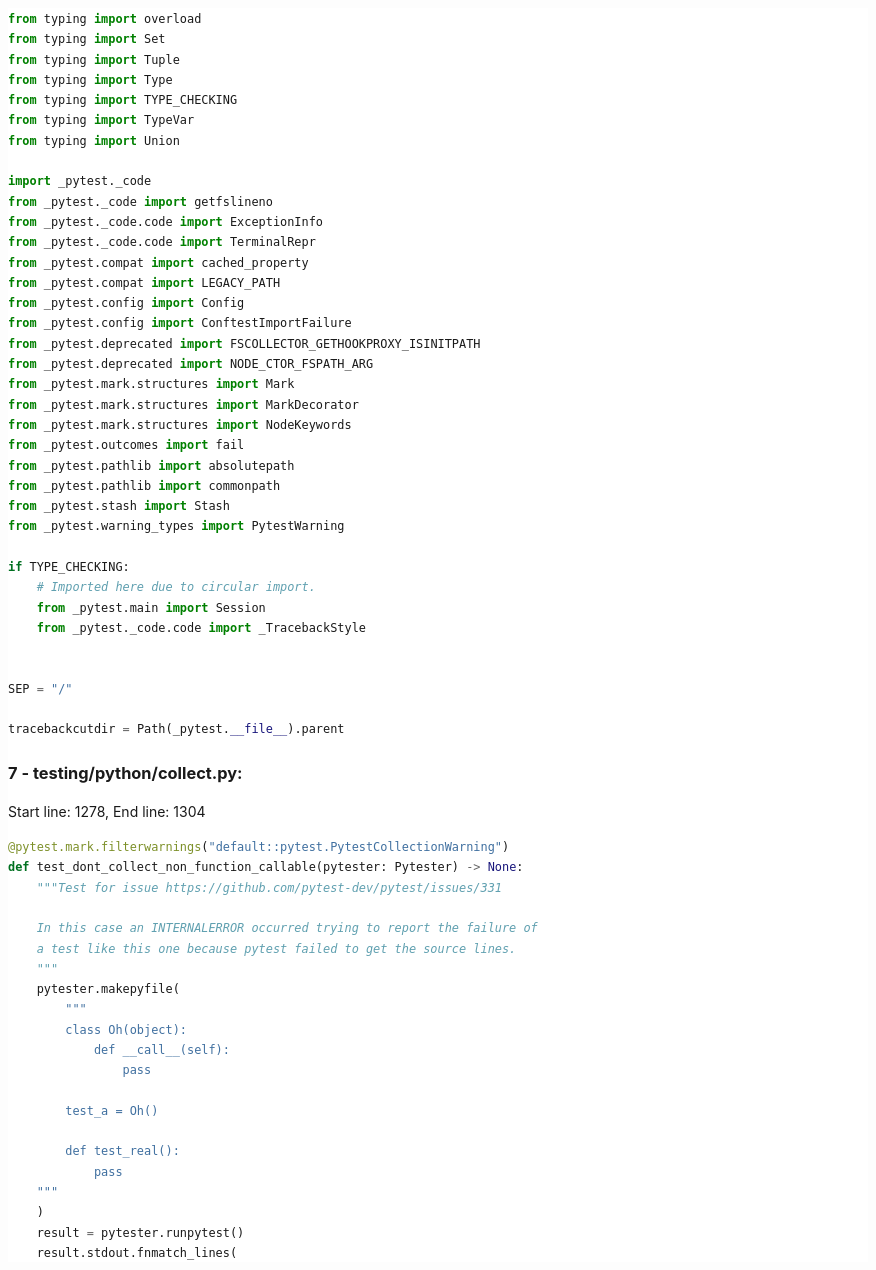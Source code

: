 ```python
from typing import overload
from typing import Set
from typing import Tuple
from typing import Type
from typing import TYPE_CHECKING
from typing import TypeVar
from typing import Union

import _pytest._code
from _pytest._code import getfslineno
from _pytest._code.code import ExceptionInfo
from _pytest._code.code import TerminalRepr
from _pytest.compat import cached_property
from _pytest.compat import LEGACY_PATH
from _pytest.config import Config
from _pytest.config import ConftestImportFailure
from _pytest.deprecated import FSCOLLECTOR_GETHOOKPROXY_ISINITPATH
from _pytest.deprecated import NODE_CTOR_FSPATH_ARG
from _pytest.mark.structures import Mark
from _pytest.mark.structures import MarkDecorator
from _pytest.mark.structures import NodeKeywords
from _pytest.outcomes import fail
from _pytest.pathlib import absolutepath
from _pytest.pathlib import commonpath
from _pytest.stash import Stash
from _pytest.warning_types import PytestWarning

if TYPE_CHECKING:
    # Imported here due to circular import.
    from _pytest.main import Session
    from _pytest._code.code import _TracebackStyle


SEP = "/"

tracebackcutdir = Path(_pytest.__file__).parent
```
### 7 - testing/python/collect.py:

Start line: 1278, End line: 1304

```python
@pytest.mark.filterwarnings("default::pytest.PytestCollectionWarning")
def test_dont_collect_non_function_callable(pytester: Pytester) -> None:
    """Test for issue https://github.com/pytest-dev/pytest/issues/331

    In this case an INTERNALERROR occurred trying to report the failure of
    a test like this one because pytest failed to get the source lines.
    """
    pytester.makepyfile(
        """
        class Oh(object):
            def __call__(self):
                pass

        test_a = Oh()

        def test_real():
            pass
    """
    )
    result = pytester.runpytest()
    result.stdout.fnmatch_lines(
```